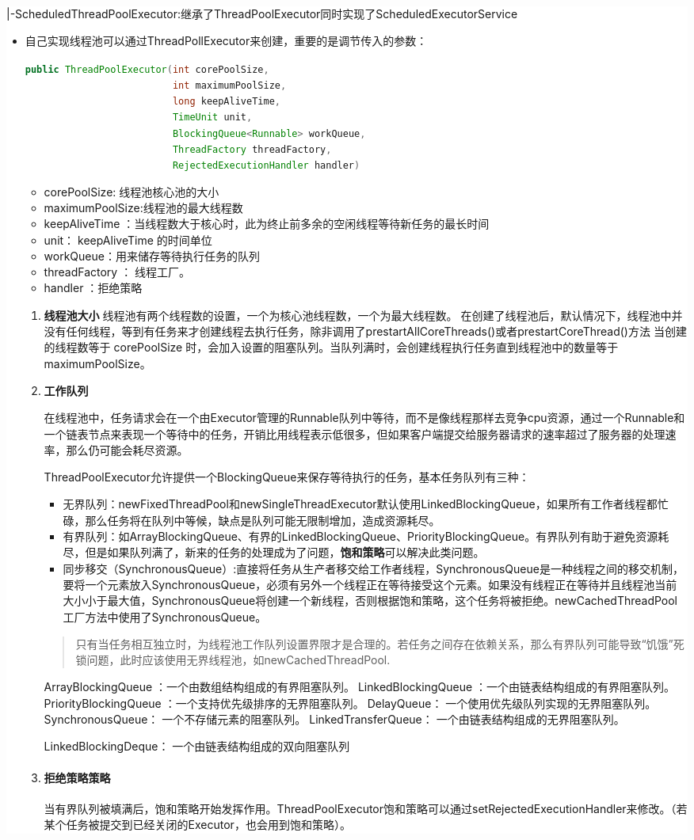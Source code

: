   |-ScheduledThreadPoolExecutor:继承了ThreadPoolExecutor同时实现了ScheduledExecutorService

* 自己实现线程池可以通过ThreadPollExecutor来创建，重要的是调节传入的参数：

  ```java
  public ThreadPoolExecutor(int corePoolSize,
                            int maximumPoolSize,
                            long keepAliveTime,
                            TimeUnit unit,
                            BlockingQueue<Runnable> workQueue,
                            ThreadFactory threadFactory,
                            RejectedExecutionHandler handler) 
  ```

  * corePoolSize: 线程池核心池的大小
  * maximumPoolSize:线程池的最大线程数
  * keepAliveTime ：当线程数大于核心时，此为终止前多余的空闲线程等待新任务的最长时间
  * unit： keepAliveTime 的时间单位
  * workQueue：用来储存等待执行任务的队列
  * threadFactory ： 线程工厂。
  * handler ：拒绝策略

  1. **线程池大小**
     线程池有两个线程数的设置，一个为核心池线程数，一个为最大线程数。
     在创建了线程池后，默认情况下，线程池中并没有任何线程，等到有任务来才创建线程去执行任务，除非调用了prestartAllCoreThreads()或者prestartCoreThread()方法
     当创建的线程数等于 corePoolSize 时，会加入设置的阻塞队列。当队列满时，会创建线程执行任务直到线程池中的数量等于maximumPoolSize。

  2. **工作队列**

     在线程池中，任务请求会在一个由Executor管理的Runnable队列中等待，而不是像线程那样去竞争cpu资源，通过一个Runnable和一个链表节点来表现一个等待中的任务，开销比用线程表示低很多，但如果客户端提交给服务器请求的速率超过了服务器的处理速率，那么仍可能会耗尽资源。

     ThreadPoolExecutor允许提供一个BlockingQueue来保存等待执行的任务，基本任务队列有三种：

     - 无界队列：newFixedThreadPool和newSingleThreadExecutor默认使用LinkedBlockingQueue，如果所有工作者线程都忙碌，那么任务将在队列中等候，缺点是队列可能无限制增加，造成资源耗尽。
     - 有界队列：如ArrayBlockingQueue、有界的LinkedBlockingQueue、PriorityBlockingQueue。有界队列有助于避免资源耗尽，但是如果队列满了，新来的任务的处理成为了问题，**饱和策略**可以解决此类问题。
     - 同步移交（SynchronousQueue）:直接将任务从生产者移交给工作者线程，SynchronousQueue是一种线程之间的移交机制，要将一个元素放入SynchronousQueue，必须有另外一个线程正在等待接受这个元素。如果没有线程正在等待并且线程池当前大小小于最大值，SynchronousQueue将创建一个新线程，否则根据饱和策略，这个任务将被拒绝。newCachedThreadPool工厂方法中使用了SynchronousQueue。

     > 只有当任务相互独立时，为线程池工作队列设置界限才是合理的。若任务之间存在依赖关系，那么有界队列可能导致“饥饿”死锁问题，此时应该使用无界线程池，如newCachedThreadPool.

     ArrayBlockingQueue ：一个由数组结构组成的有界阻塞队列。
     LinkedBlockingQueue ：一个由链表结构组成的有界阻塞队列。
     PriorityBlockingQueue ：一个支持优先级排序的无界阻塞队列。
     DelayQueue： 一个使用优先级队列实现的无界阻塞队列。
     SynchronousQueue： 一个不存储元素的阻塞队列。
     LinkedTransferQueue： 一个由链表结构组成的无界阻塞队列。

     LinkedBlockingDeque： 一个由链表结构组成的双向阻塞队列

  3. #### 拒绝策略策略

     当有界队列被填满后，饱和策略开始发挥作用。ThreadPoolExecutor饱和策略可以通过setRejectedExecutionHandler来修改。（若某个任务被提交到已经关闭的Executor，也会用到饱和策略）。

